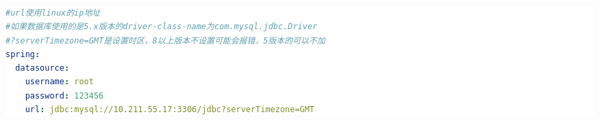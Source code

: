 ```yml
#url使用linux的ip地址
#如果数据库使用的是5.x版本的driver-class-name为com.mysql.jdbc.Driver
#?serverTimezone=GMT是设置时区，8以上版本不设置可能会报错，5版本的可以不加
spring:
  datasource:
    username: root
    password: 123456
    url: jdbc:mysql://10.211.55.17:3306/jdbc?serverTimezone=GMT
